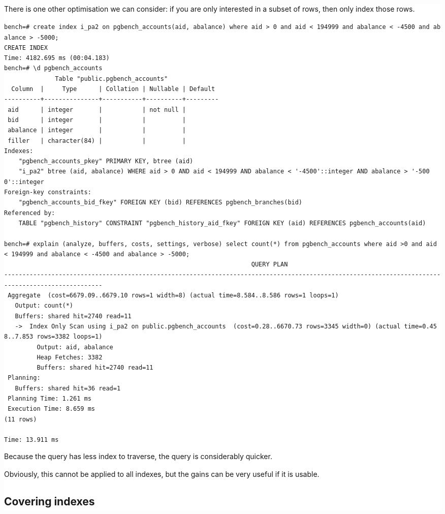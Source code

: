 There is one other optimisation we can consider: if you are only interested in a subset of rows, then only index those rows.

```
bench=# create index i_pa2 on pgbench_accounts(aid, abalance) where aid > 0 and aid < 194999 and abalance < -4500 and abalance > -5000;
CREATE INDEX
Time: 4182.695 ms (00:04.183)
bench=# \d pgbench_accounts
              Table "public.pgbench_accounts"
  Column  |     Type      | Collation | Nullable | Default
----------+---------------+-----------+----------+---------
 aid      | integer       |           | not null |
 bid      | integer       |           |          |
 abalance | integer       |           |          |
 filler   | character(84) |           |          |
Indexes:
    "pgbench_accounts_pkey" PRIMARY KEY, btree (aid)
    "i_pa2" btree (aid, abalance) WHERE aid > 0 AND aid < 194999 AND abalance < '-4500'::integer AND abalance > '-5000'::integer
Foreign-key constraints:
    "pgbench_accounts_bid_fkey" FOREIGN KEY (bid) REFERENCES pgbench_branches(bid)
Referenced by:
    TABLE "pgbench_history" CONSTRAINT "pgbench_history_aid_fkey" FOREIGN KEY (aid) REFERENCES pgbench_accounts(aid)

bench=# explain (analyze, buffers, costs, settings, verbose) select count(*) from pgbench_accounts where aid >0 and aid < 194999 and abalance < -4500 and abalance > -5000;
                                                                    QUERY PLAN
---------------------------------------------------------------------------------------------------------------------------------------------------
 Aggregate  (cost=6679.09..6679.10 rows=1 width=8) (actual time=8.584..8.586 rows=1 loops=1)
   Output: count(*)
   Buffers: shared hit=2740 read=11
   ->  Index Only Scan using i_pa2 on public.pgbench_accounts  (cost=0.28..6670.73 rows=3345 width=0) (actual time=0.458..7.853 rows=3382 loops=1)
         Output: aid, abalance
         Heap Fetches: 3382
         Buffers: shared hit=2740 read=11
 Planning:
   Buffers: shared hit=36 read=1
 Planning Time: 1.261 ms
 Execution Time: 8.659 ms
(11 rows)

Time: 13.911 ms
```
Because the query has less index to traverse, the query is considerably quicker.

Obviously, this cannot be applied to all indexes, but the gains can be very useful if it is usable.

## Covering indexes
